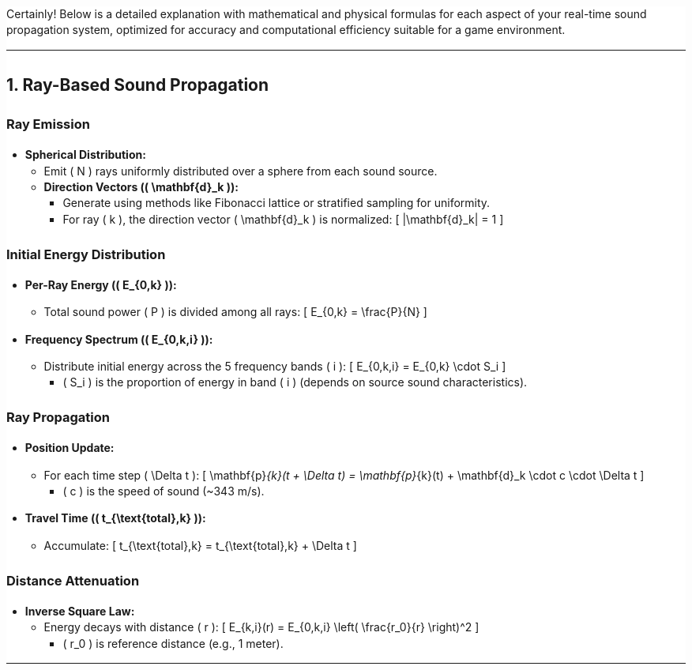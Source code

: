 Certainly! Below is a detailed explanation with mathematical and physical formulas for each aspect of your real-time sound propagation system, optimized for accuracy and computational efficiency suitable for a game environment.

---

## 1. **Ray-Based Sound Propagation**

### **Ray Emission**

- **Spherical Distribution:**
  - Emit \( N \) rays uniformly distributed over a sphere from each sound source.
  - **Direction Vectors (\( \mathbf{d}_k \)):**
    - Generate using methods like Fibonacci lattice or stratified sampling for uniformity.
    - For ray \( k \), the direction vector \( \mathbf{d}_k \) is normalized:
      \[
      \|\mathbf{d}_k\| = 1
      \]

### **Initial Energy Distribution**

- **Per-Ray Energy (\( E_{0,k} \)):**
  - Total sound power \( P \) is divided among all rays:
    \[
    E_{0,k} = \frac{P}{N}
    \]

- **Frequency Spectrum (\( E_{0,k,i} \)):**
  - Distribute initial energy across the 5 frequency bands \( i \):
    \[
    E_{0,k,i} = E_{0,k} \cdot S_i
    \]
    - \( S_i \) is the proportion of energy in band \( i \) (depends on source sound characteristics).

### **Ray Propagation**

- **Position Update:**
  - For each time step \( \Delta t \):
    \[
    \mathbf{p}_{k}(t + \Delta t) = \mathbf{p}_{k}(t) + \mathbf{d}_k \cdot c \cdot \Delta t
    \]
    - \( c \) is the speed of sound (~343 m/s).

- **Travel Time (\( t_{\text{total},k} \)):**
  - Accumulate:
    \[
    t_{\text{total},k} = t_{\text{total},k} + \Delta t
    \]

### **Distance Attenuation**

- **Inverse Square Law:**
  - Energy decays with distance \( r \):
    \[
    E_{k,i}(r) = E_{0,k,i} \left( \frac{r_0}{r} \right)^2
    \]
    - \( r_0 \) is reference distance (e.g., 1 meter).

---